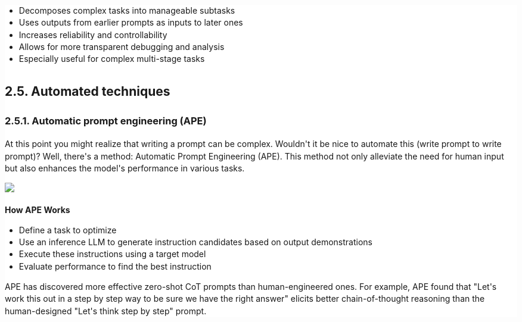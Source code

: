 - Decomposes complex tasks into manageable subtasks
- Uses outputs from earlier prompts as inputs to later ones
- Increases reliability and controllability
- Allows for more transparent debugging and analysis
- Especially useful for complex multi-stage tasks

## 2.5. Automated techniques

### 2.5.1. Automatic prompt engineering (APE)

At this point you might realize that writing a prompt can be complex. Wouldn't it be nice to automate this (write prompt to write prompt)? Well, there's a method: Automatic Prompt Engineering (APE). This method not only alleviate the need for human input but also enhances the model's performance in various tasks.

![](https://www.promptingguide.ai/_next/image?url=%2F_next%2Fstatic%2Fmedia%2FAPE.3f0e01c2.png&w=828&q=75)

**How APE Works**

- Define a task to optimize
- Use an inference LLM to generate instruction candidates based on output demonstrations
- Execute these instructions using a target model
- Evaluate performance to find the best instruction

APE has discovered more effective zero-shot CoT prompts than human-engineered ones. For example, APE found that "Let's work this out in a step by step way to be sure we have the right answer" elicits better chain-of-thought reasoning than the human-designed "Let's think step by step" prompt.
